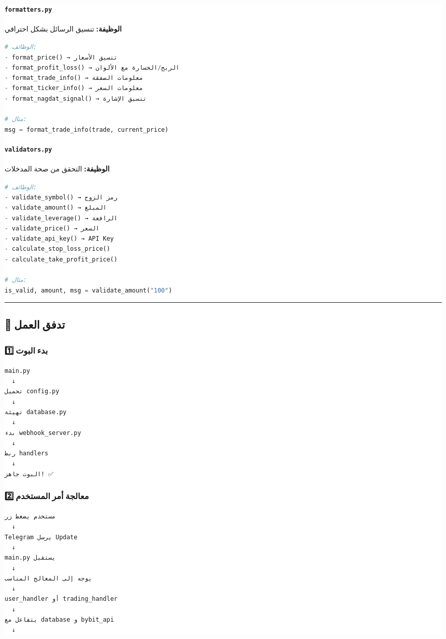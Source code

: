 
#### `formatters.py`
**الوظيفة:** تنسيق الرسائل بشكل احترافي
```python
# الوظائف:
- format_price() → تنسيق الأسعار
- format_profit_loss() → الربح/الخسارة مع الألوان
- format_trade_info() → معلومات الصفقة
- format_ticker_info() → معلومات السعر
- format_nagdat_signal() → تنسيق الإشارة

# مثال:
msg = format_trade_info(trade, current_price)
```

#### `validators.py`
**الوظيفة:** التحقق من صحة المدخلات
```python
# الوظائف:
- validate_symbol() → رمز الزوج
- validate_amount() → المبلغ
- validate_leverage() → الرافعة
- validate_price() → السعر
- validate_api_key() → API Key
- calculate_stop_loss_price()
- calculate_take_profit_price()

# مثال:
is_valid, amount, msg = validate_amount("100")
```

---

## 🔄 تدفق العمل

### 1️⃣ بدء البوت
```
main.py
  ↓
تحميل config.py
  ↓
تهيئة database.py
  ↓
بدء webhook_server.py
  ↓
ربط handlers
  ↓
البوت جاهز! ✅
```

### 2️⃣ معالجة أمر المستخدم
```
مستخدم يضغط زر
  ↓
Telegram يرسل Update
  ↓
main.py يستقبل
  ↓
يوجه إلى المعالج المناسب
  ↓
user_handler أو trading_handler
  ↓
يتفاعل مع database و bybit_api
  ↓
```
